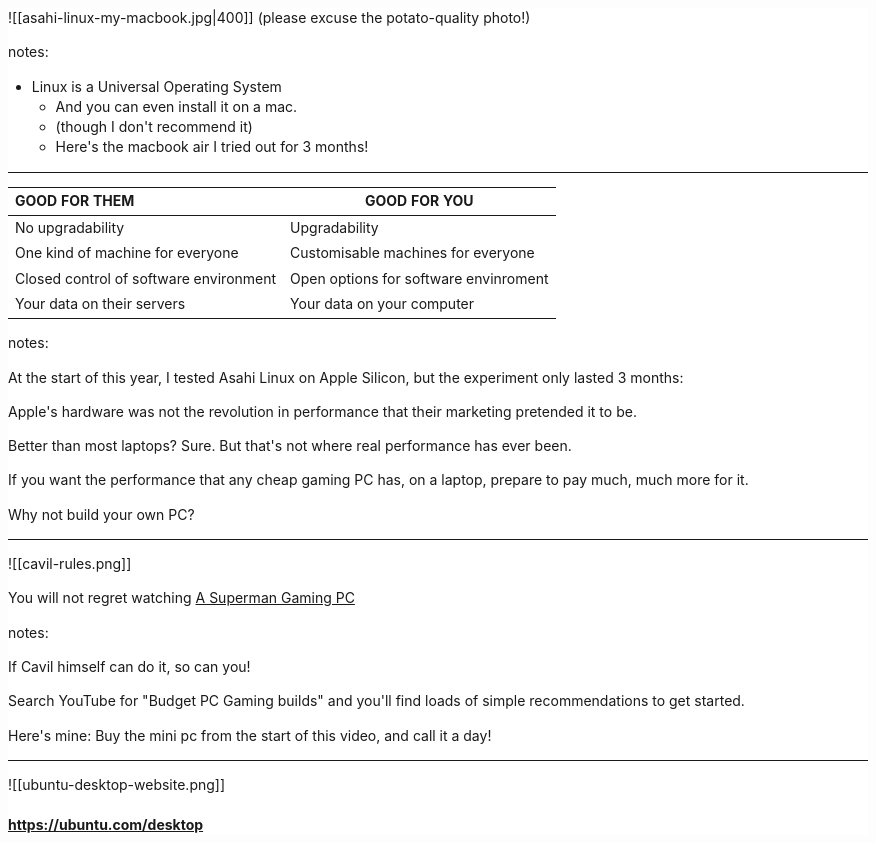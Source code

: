 
![[asahi-linux-my-macbook.jpg|400]]
(please excuse the potato-quality photo!)

notes:

- Linux is a Universal Operating System
    - And you can even install it on a mac.
    - (though I don't recommend it)
    - Here's the macbook air I tried out for 3 months!


---

| **GOOD FOR THEM**            | **GOOD FOR YOU**                          |
|:-------------------------------------- | ------------------------------------- |
| No upgradability                       | Upgradability                         |
| One kind of machine for everyone       | Customisable machines for everyone           |
| Closed control of software environment | Open options for software envinroment |
| Your data on their servers             | Your data on your computer            |

notes:

At the start of this year, I tested Asahi Linux on Apple Silicon, but the experiment only lasted 3 months:

Apple's hardware was not the revolution in performance that their marketing pretended it to be.

Better than most laptops? Sure.
But that's not where real performance has ever been.

If you want the performance that any cheap gaming PC has, on a laptop, prepare to pay much, much more for it.

Why not build your own PC?

---

![[cavil-rules.png]]

You will not regret watching [A Superman Gaming PC](https://www.youtube.com/watch?v=G2gYUVQrLzQ)

notes:

If Cavil himself can do it, so can you!

Search YouTube for "Budget PC Gaming builds" and you'll find loads of simple recommendations to get started.

Here's mine: Buy the mini pc from the start of this video, and call it a day!

---

![[ubuntu-desktop-website.png]]

#### https://ubuntu.com/desktop
